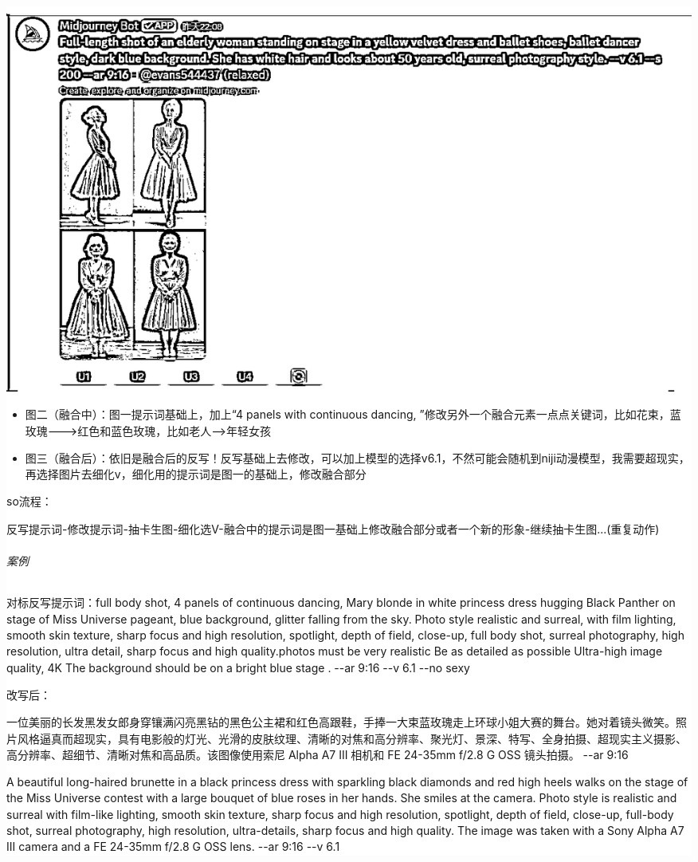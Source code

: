 ![](img/81b2ae9fac8ec044b4ddb30cddb4088c.png)

*   图二（融合中）：图一提示词基础上，加上“4 panels with continuous dancing, ”修改另外一个融合元素一点点关键词，比如花束，蓝玫瑰--->红色和蓝色玫瑰，比如老人-->年轻女孩

*   图三（融合后）：依旧是融合后的反写！反写基础上去修改，可以加上模型的选择v6.1，不然可能会随机到niji动漫模型，我需要超现实，再选择图片去细化v，细化用的提示词是图一的基础上，修改融合部分

so流程：

反写提示词-修改提示词-抽卡生图-细化选V-融合中的提示词是图一基础上修改融合部分或者一个新的形象-继续抽卡生图...(重复动作)

###### 案例

对标反写提示词：full body shot, 4 panels of continuous dancing, Mary blonde in white princess dress hugging Black Panther on stage of Miss Universe pageant, blue background, glitter falling from the sky. Photo style realistic and surreal, with film lighting, smooth skin texture, sharp focus and high resolution, spotlight, depth of field, close-up, full body shot, surreal photography, high resolution, ultra detail, sharp focus and high quality.photos must be very realistic Be as detailed as possible Ultra-high image quality, 4K The background should be on a bright blue stage . --ar 9:16 --v 6.1 --no sexy

改写后：

一位美丽的长发黑发女郎身穿镶满闪亮黑钻的黑色公主裙和红色高跟鞋，手捧一大束蓝玫瑰走上环球小姐大赛的舞台。她对着镜头微笑。照片风格逼真而超现实，具有电影般的灯光、光滑的皮肤纹理、清晰的对焦和高分辨率、聚光灯、景深、特写、全身拍摄、超现实主义摄影、高分辨率、超细节、清晰对焦和高品质。该图像使用索尼 Alpha A7 III 相机和 FE 24-35mm f/2.8 G OSS 镜头拍摄。 --ar 9:16

A beautiful long-haired brunette in a black princess dress with sparkling black diamonds and red high heels walks on the stage of the Miss Universe contest with a large bouquet of blue roses in her hands. She smiles at the camera. Photo style is realistic and surreal with film-like lighting, smooth skin texture, sharp focus and high resolution, spotlight, depth of field, close-up, full-body shot, surreal photography, high resolution, ultra-details, sharp focus and high quality. The image was taken with a Sony Alpha A7 III camera and a FE 24-35mm f/2.8 G OSS lens. --ar 9:16 --v 6.1
